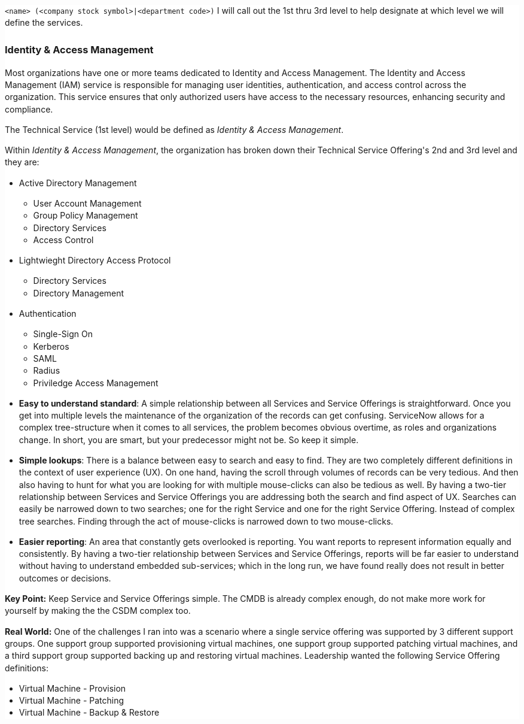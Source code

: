 ```<name> (<company stock symbol>|<department code>)```
I will call out the 1st thru 3rd level to help designate at which level we will define the services.  

### Identity & Access Management

Most organizations have one or more teams dedicated to Identity and Access Management. The Identity and Access Management (IAM) service is responsible for managing user identities, authentication, and access control across the organization. This service ensures that only authorized users have access to the necessary resources, enhancing security and compliance.

The Technical Service (1st level) would be defined as _Identity & Access Management_.

Within _Identity & Access Management_, the organization has broken down their Technical Service Offering's 2nd and 3rd level and they are:

- Active Directory Management
	- User Account Management
	- Group Policy Management
	- Directory Services
	- Access Control
- Lightwieght Directory Access Protocol
	- Directory Services
   - Directory Management
- Authentication
	- Single-Sign On
	- Kerberos
	- SAML
   - Radius
	- Priviledge Access Management

 

- __Easy to understand standard__: A simple relationship between all Services and Service Offerings is straightforward. Once you get into multiple levels the maintenance of the organization of the records can get confusing. ServiceNow allows for a complex tree-structure when it comes to all services, the problem becomes obvious overtime, as roles and organizations change. In short, you are smart, but your predecessor might not be. So keep it simple.
- __Simple lookups__: There is a balance between easy to search and easy to find. They are two completely different definitions in the context of user experience (UX). On one hand, having the scroll through volumes of records can be very tedious. And then also having to hunt for what you are looking for with multiple mouse-clicks can also be tedious as well. By having a two-tier relationship between Services and Service Offerings you are addressing both the search and find aspect of UX. Searches can easily be narrowed down to two searches; one for the right Service and one for the right Service Offering. Instead of complex tree searches. Finding through the act of mouse-clicks is narrowed down to two mouse-clicks.
- __Easier reporting__: An area that constantly gets overlooked is reporting. You want reports to represent information equally and consistently. By having a two-tier relationship between Services and Service Offerings, reports will be far easier to understand without having to understand embedded sub-services; which in the long run, we have found really does not result in better outcomes or decisions.

__Key Point:__ Keep Service and Service Offerings simple. The CMDB is already complex enough, do not make more work for yourself by making the the CSDM complex too.


__Real World:__ One of the challenges I ran into was a scenario where a single service offering was supported by 3 different support groups. One support group supported provisioning virtual machines, one support group supported patching virtual machines, and a third support group supported backing up and restoring virtual machines. Leadership wanted the following Service Offering definitions:

- Virtual Machine - Provision
- Virtual Machine - Patching
- Virtual Machine - Backup & Restore
```